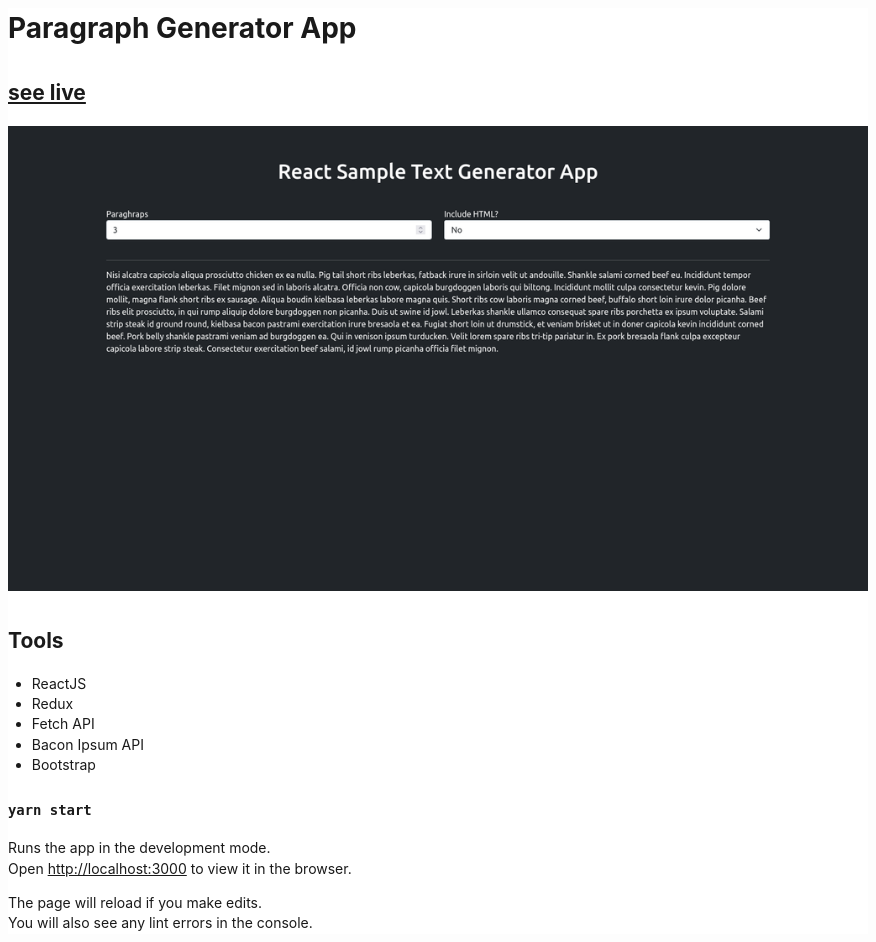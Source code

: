 # Paragraph Generator App

## [see live](https://hakanolgun.com)

<img width="100%" src="./src/paragraphGeneratorBg.png" alt="project image">

## Tools

- ReactJS
- Redux
- Fetch API
- Bacon Ipsum API
- Bootstrap

### `yarn start`

Runs the app in the development mode.\
Open [http://localhost:3000](http://localhost:3000) to view it in the browser.

The page will reload if you make edits.\
You will also see any lint errors in the console.
